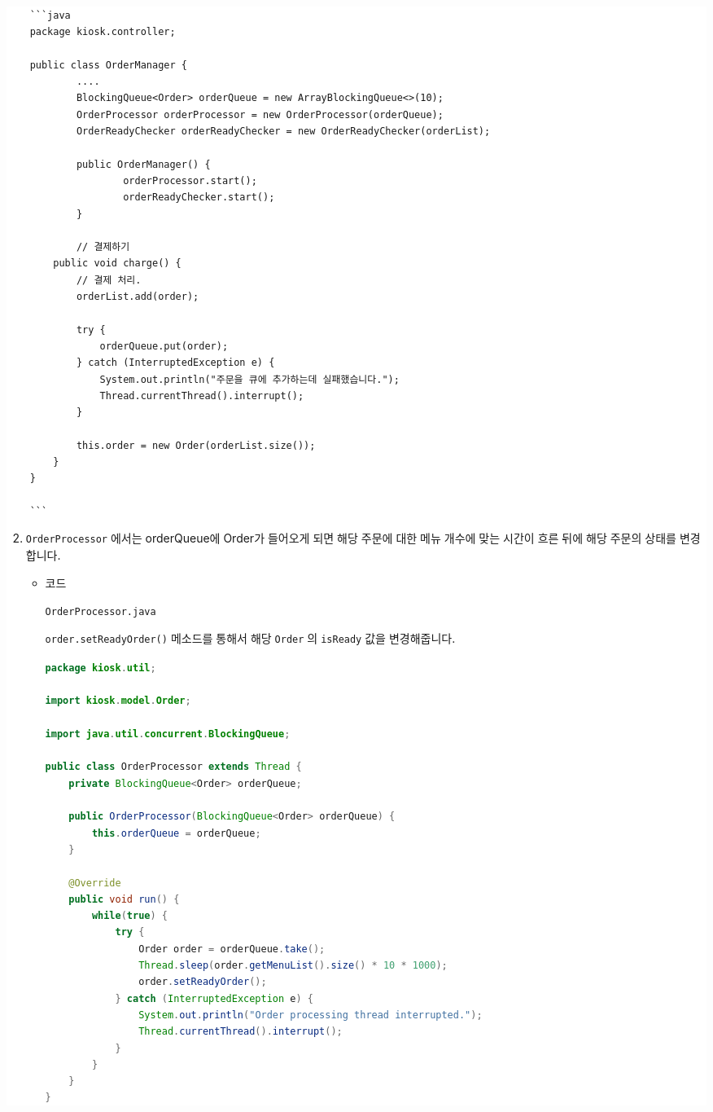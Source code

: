         ```java
        package kiosk.controller;
        
        public class OrderManager {
        		....
        		BlockingQueue<Order> orderQueue = new ArrayBlockingQueue<>(10);
        		OrderProcessor orderProcessor = new OrderProcessor(orderQueue);
        		OrderReadyChecker orderReadyChecker = new OrderReadyChecker(orderList);
        
        		public OrderManager() {
        				orderProcessor.start();
        				orderReadyChecker.start();
        		}
        		
        		// 결제하기
            public void charge() {
                // 결제 처리.
                orderList.add(order);
        
                try {
                    orderQueue.put(order);
                } catch (InterruptedException e) {
                    System.out.println("주문을 큐에 추가하는데 실패했습니다.");
                    Thread.currentThread().interrupt();
                }
        
                this.order = new Order(orderList.size());
            }
        }
        
        ```


2. `OrderProcessor` 에서는 orderQueue에 Order가 들어오게 되면 해당 주문에 대한 메뉴 개수에 맞는 시간이 흐른 뒤에 해당 주문의 상태를 변경합니다.
    - 코드

      `OrderProcessor.java`

      `order.setReadyOrder()` 메소드를 통해서 해당 `Order` 의 `isReady` 값을 변경해줍니다.

        ```java
        package kiosk.util;
        
        import kiosk.model.Order;
        
        import java.util.concurrent.BlockingQueue;
        
        public class OrderProcessor extends Thread {
            private BlockingQueue<Order> orderQueue;
        
            public OrderProcessor(BlockingQueue<Order> orderQueue) {
                this.orderQueue = orderQueue;
            }
        
            @Override
            public void run() {
                while(true) {
                    try {
                        Order order = orderQueue.take();
                        Thread.sleep(order.getMenuList().size() * 10 * 1000);
                        order.setReadyOrder();
                    } catch (InterruptedException e) {
                        System.out.println("Order processing thread interrupted.");
                        Thread.currentThread().interrupt();
                    }
                }
            }
        }
        